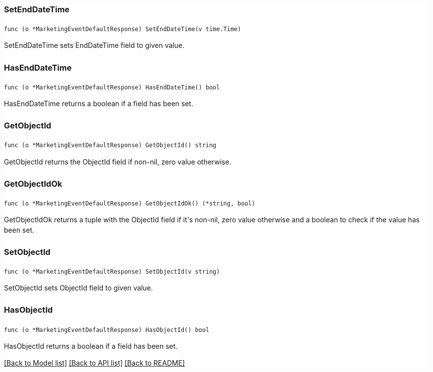 ### SetEndDateTime

`func (o *MarketingEventDefaultResponse) SetEndDateTime(v time.Time)`

SetEndDateTime sets EndDateTime field to given value.

### HasEndDateTime

`func (o *MarketingEventDefaultResponse) HasEndDateTime() bool`

HasEndDateTime returns a boolean if a field has been set.

### GetObjectId

`func (o *MarketingEventDefaultResponse) GetObjectId() string`

GetObjectId returns the ObjectId field if non-nil, zero value otherwise.

### GetObjectIdOk

`func (o *MarketingEventDefaultResponse) GetObjectIdOk() (*string, bool)`

GetObjectIdOk returns a tuple with the ObjectId field if it's non-nil, zero value otherwise
and a boolean to check if the value has been set.

### SetObjectId

`func (o *MarketingEventDefaultResponse) SetObjectId(v string)`

SetObjectId sets ObjectId field to given value.

### HasObjectId

`func (o *MarketingEventDefaultResponse) HasObjectId() bool`

HasObjectId returns a boolean if a field has been set.


[[Back to Model list]](../README.md#documentation-for-models) [[Back to API list]](../README.md#documentation-for-api-endpoints) [[Back to README]](../README.md)


